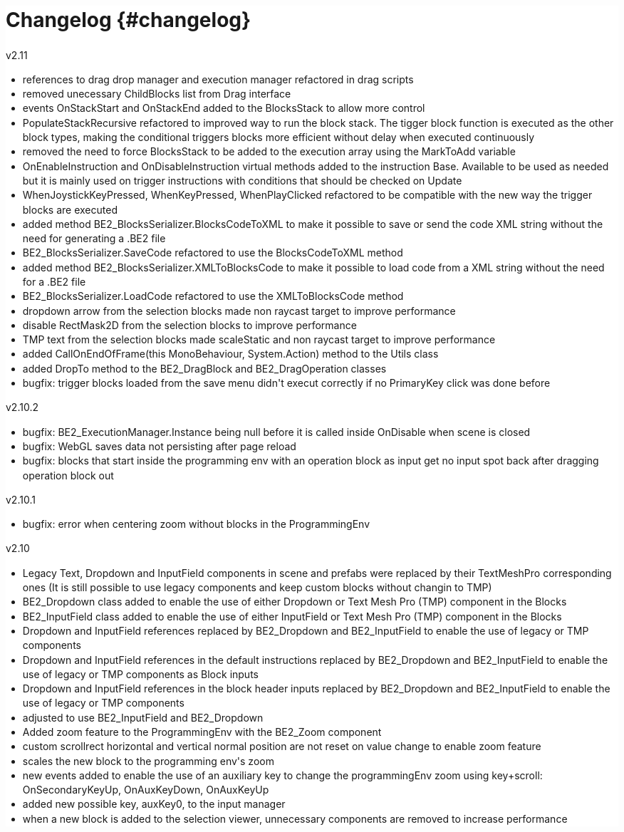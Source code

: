 Changelog                         {#changelog}
============

v2.11
- references to drag drop manager and execution manager refactored in drag scripts
- removed unecessary ChildBlocks list from Drag interface
- events OnStackStart and OnStackEnd added to the BlocksStack to allow more control 
- PopulateStackRecursive refactored to improved way to run the block stack. The tigger block function is executed as the other block types, making the conditional triggers blocks more efficient without delay when executed continuously
- removed the need to force BlocksStack to be added to the execution array using the MarkToAdd variable
- OnEnableInstruction and OnDisableInstruction virtual methods added to the instruction Base. Available to be used as needed but it is mainly used on trigger instructions with conditions that should be checked on Update
- WhenJoystickKeyPressed, WhenKeyPressed, WhenPlayClicked refactored to be compatible with the new way the trigger blocks are executed
- added method BE2_BlocksSerializer.BlocksCodeToXML to make it possible to save or send the code XML string without the need for generating a .BE2 file 
- BE2_BlocksSerializer.SaveCode refactored to use the BlocksCodeToXML method
- added method BE2_BlocksSerializer.XMLToBlocksCode to make it possible to load code from a XML string without the need for a .BE2 file 
- BE2_BlocksSerializer.LoadCode refactored to use the XMLToBlocksCode method
- dropdown arrow from the selection blocks made non raycast target to improve performance
- disable RectMask2D from the selection blocks to improve performance
- TMP text from the selection blocks made scaleStatic and non raycast target to improve performance
- added CallOnEndOfFrame(this MonoBehaviour, System.Action) method to the Utils class
- added DropTo method to the BE2_DragBlock and BE2_DragOperation classes 
- bugfix: trigger blocks loaded from the save menu didn't execut correctly if no PrimaryKey click was done before 

v2.10.2
- bugfix: BE2_ExecutionManager.Instance being null before it is called inside OnDisable when scene is closed
- bugfix: WebGL saves data not persisting after page reload
- bugfix: blocks that start inside the programming env with an operation block as input get no input spot back after dragging operation block out

v2.10.1
- bugfix: error when centering zoom without blocks in the ProgrammingEnv

v2.10
- Legacy Text, Dropdown and InputField components in scene and prefabs were replaced by their TextMeshPro corresponding ones
    (It is still possible to use legacy components and keep custom blocks without changin to TMP)
- BE2_Dropdown class added to enable the use of either Dropdown or Text Mesh Pro (TMP) component in the Blocks
- BE2_InputField class added to enable the use of either InputField or Text Mesh Pro (TMP) component in the Blocks
- Dropdown and InputField references replaced by BE2_Dropdown and BE2_InputField to enable the use of legacy or TMP components
- Dropdown and InputField references in the default instructions replaced by BE2_Dropdown and BE2_InputField to enable the use of legacy or TMP components as Block inputs
- Dropdown and InputField references in the block header inputs replaced by BE2_Dropdown and BE2_InputField to enable the use of legacy or TMP components
- adjusted to use BE2_InputField and BE2_Dropdown
- Added zoom feature to the ProgrammingEnv with the BE2_Zoom component
- custom scrollrect horizontal and vertical normal position are not reset on value change to enable zoom feature
- scales the new block to the programming env's zoom
- new events added to enable the use of an auxiliary key to change the programmingEnv zoom using key+scroll: OnSecondaryKeyUp, OnAuxKeyDown, OnAuxKeyUp
- added new possible key, auxKey0, to the input manager
- when a new block is added to the selection viewer, unnecessary components are removed to increase performance